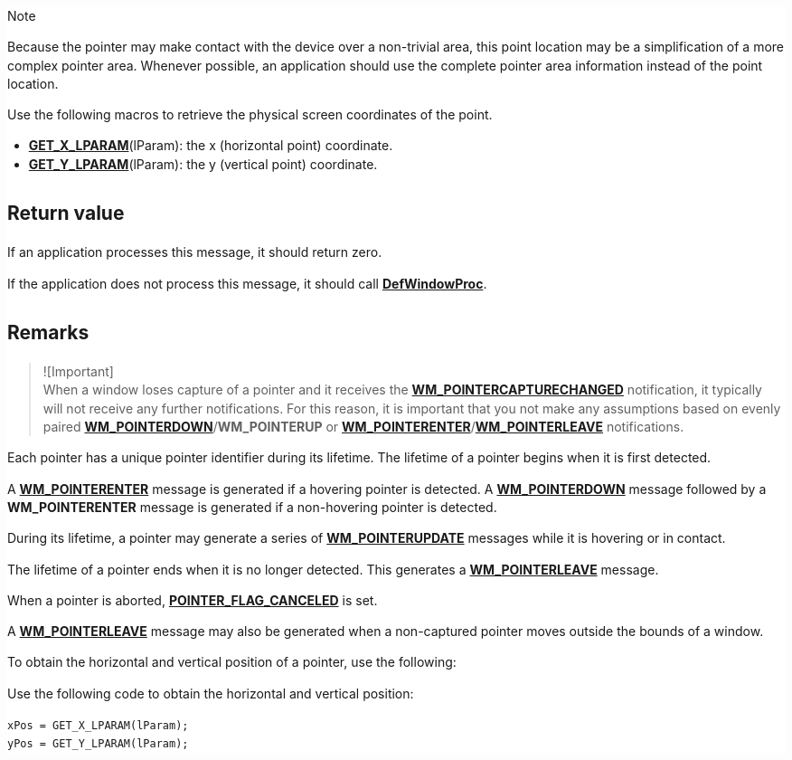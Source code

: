 > [!Note]  
> Because the pointer may make contact with the device over a non-trivial area, this point location may be a simplification of a more complex pointer area. Whenever possible, an application should use the complete pointer area information instead of the point location.

 

Use the following macros to retrieve the physical screen coordinates of the point.

-   [**GET_X_LPARAM**](/windows/win32/api/windowsx/nf-windowsx-get_x_lparam)(lParam): the x (horizontal point) coordinate.
-   [**GET_Y_LPARAM**](/windows/win32/api/windowsx/nf-windowsx-get_y_lparam)(lParam): the y (vertical point) coordinate.

</dd> </dl>

## Return value

If an application processes this message, it should return zero.

If the application does not process this message, it should call [**DefWindowProc**](/windows/win32/api/winuser/nf-winuser-defwindowproca).

## Remarks

> ![Important]  
> When a window loses capture of a pointer and it receives the [**WM_POINTERCAPTURECHANGED**](wm-pointercapturechanged.md) notification, it typically will not receive any further notifications. For this reason, it is important that you not make any assumptions based on evenly paired [**WM_POINTERDOWN**](wm-pointerdown.md)/**WM_POINTERUP** or [**WM_POINTERENTER**](wm-pointerenter.md)/[**WM_POINTERLEAVE**](wm-pointerleave.md) notifications.

 

Each pointer has a unique pointer identifier during its lifetime. The lifetime of a pointer begins when it is first detected.

A [**WM_POINTERENTER**](wm-pointerenter.md) message is generated if a hovering pointer is detected. A [**WM_POINTERDOWN**](wm-pointerdown.md) message followed by a **WM_POINTERENTER** message is generated if a non-hovering pointer is detected.

During its lifetime, a pointer may generate a series of [**WM_POINTERUPDATE**](wm-pointerupdate.md) messages while it is hovering or in contact.

The lifetime of a pointer ends when it is no longer detected. This generates a [**WM_POINTERLEAVE**](wm-pointerleave.md) message.

When a pointer is aborted, [**POINTER_FLAG_CANCELED**](pointer-flags-contants.md) is set.

A [**WM_POINTERLEAVE**](wm-pointerleave.md) message may also be generated when a non-captured pointer moves outside the bounds of a window.

To obtain the horizontal and vertical position of a pointer, use the following:

Use the following code to obtain the horizontal and vertical position:


```
xPos = GET_X_LPARAM(lParam); 
yPos = GET_Y_LPARAM(lParam);
```
